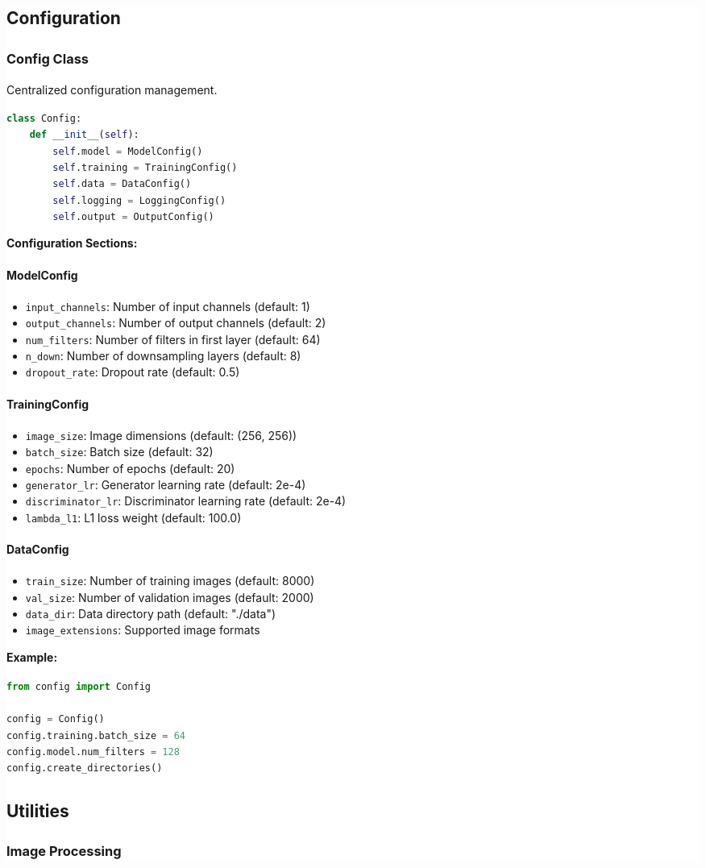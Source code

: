 ## Configuration

### Config Class

Centralized configuration management.

```python
class Config:
    def __init__(self):
        self.model = ModelConfig()
        self.training = TrainingConfig()
        self.data = DataConfig()
        self.logging = LoggingConfig()
        self.output = OutputConfig()
```

**Configuration Sections:**

#### ModelConfig
- `input_channels`: Number of input channels (default: 1)
- `output_channels`: Number of output channels (default: 2)
- `num_filters`: Number of filters in first layer (default: 64)
- `n_down`: Number of downsampling layers (default: 8)
- `dropout_rate`: Dropout rate (default: 0.5)

#### TrainingConfig
- `image_size`: Image dimensions (default: (256, 256))
- `batch_size`: Batch size (default: 32)
- `epochs`: Number of epochs (default: 20)
- `generator_lr`: Generator learning rate (default: 2e-4)
- `discriminator_lr`: Discriminator learning rate (default: 2e-4)
- `lambda_l1`: L1 loss weight (default: 100.0)

#### DataConfig
- `train_size`: Number of training images (default: 8000)
- `val_size`: Number of validation images (default: 2000)
- `data_dir`: Data directory path (default: "./data")
- `image_extensions`: Supported image formats

**Example:**
```python
from config import Config

config = Config()
config.training.batch_size = 64
config.model.num_filters = 128
config.create_directories()
```

## Utilities

### Image Processing
